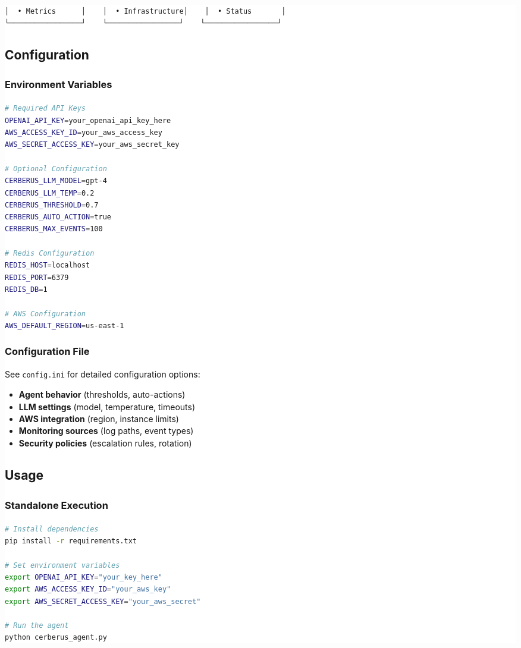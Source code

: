 ```
│  • Metrics      │    │  • Infrastructure│    │  • Status       │
└─────────────────┘    └─────────────────┘    └─────────────────┘
```

## Configuration

### Environment Variables

```bash
# Required API Keys
OPENAI_API_KEY=your_openai_api_key_here
AWS_ACCESS_KEY_ID=your_aws_access_key
AWS_SECRET_ACCESS_KEY=your_aws_secret_key

# Optional Configuration
CERBERUS_LLM_MODEL=gpt-4
CERBERUS_LLM_TEMP=0.2
CERBERUS_THRESHOLD=0.7
CERBERUS_AUTO_ACTION=true
CERBERUS_MAX_EVENTS=100

# Redis Configuration
REDIS_HOST=localhost
REDIS_PORT=6379
REDIS_DB=1

# AWS Configuration
AWS_DEFAULT_REGION=us-east-1
```

### Configuration File

See `config.ini` for detailed configuration options:

- **Agent behavior** (thresholds, auto-actions)
- **LLM settings** (model, temperature, timeouts)
- **AWS integration** (region, instance limits)
- **Monitoring sources** (log paths, event types)
- **Security policies** (escalation rules, rotation)

## Usage

### Standalone Execution

```bash
# Install dependencies
pip install -r requirements.txt

# Set environment variables
export OPENAI_API_KEY="your_key_here"
export AWS_ACCESS_KEY_ID="your_aws_key"
export AWS_SECRET_ACCESS_KEY="your_aws_secret"

# Run the agent
python cerberus_agent.py
```
